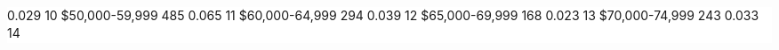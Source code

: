 <td style="text-align:right;">
0.029
</td>
</tr>
<tr>
<td style="text-align:right;">
10
</td>
<td style="text-align:left;">
$50,000-59,999
</td>
<td style="text-align:right;">
485
</td>
<td style="text-align:right;">
0.065
</td>
</tr>
<tr>
<td style="text-align:right;">
11
</td>
<td style="text-align:left;">
$60,000-64,999
</td>
<td style="text-align:right;">
294
</td>
<td style="text-align:right;">
0.039
</td>
</tr>
<tr>
<td style="text-align:right;">
12
</td>
<td style="text-align:left;">
$65,000-69,999
</td>
<td style="text-align:right;">
168
</td>
<td style="text-align:right;">
0.023
</td>
</tr>
<tr>
<td style="text-align:right;">
13
</td>
<td style="text-align:left;">
$70,000-74,999
</td>
<td style="text-align:right;">
243
</td>
<td style="text-align:right;">
0.033
</td>
</tr>
<tr>
<td style="text-align:right;">
14
</td>